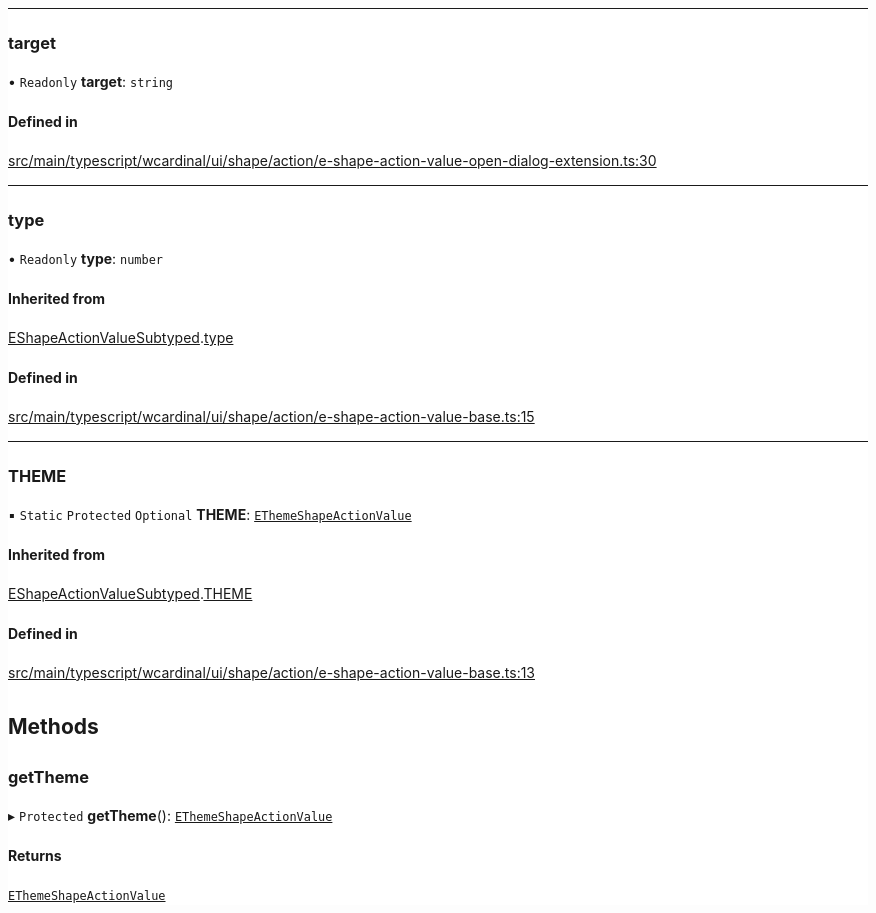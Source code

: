 ___

### target

• `Readonly` **target**: `string`

#### Defined in

[src/main/typescript/wcardinal/ui/shape/action/e-shape-action-value-open-dialog-extension.ts:30](https://github.com/winter-cardinal/winter-cardinal-ui/blob/v0.205.1/src/main/typescript/wcardinal/ui/shape/action/e-shape-action-value-open-dialog-extension.ts#L30)

___

### type

• `Readonly` **type**: `number`

#### Inherited from

[EShapeActionValueSubtyped](EShapeActionValueSubtyped.md).[type](EShapeActionValueSubtyped.md#type)

#### Defined in

[src/main/typescript/wcardinal/ui/shape/action/e-shape-action-value-base.ts:15](https://github.com/winter-cardinal/winter-cardinal-ui/blob/v0.205.1/src/main/typescript/wcardinal/ui/shape/action/e-shape-action-value-base.ts#L15)

___

### THEME

▪ `Static` `Protected` `Optional` **THEME**: [`EThemeShapeActionValue`](../interfaces/EThemeShapeActionValue.md)

#### Inherited from

[EShapeActionValueSubtyped](EShapeActionValueSubtyped.md).[THEME](EShapeActionValueSubtyped.md#theme)

#### Defined in

[src/main/typescript/wcardinal/ui/shape/action/e-shape-action-value-base.ts:13](https://github.com/winter-cardinal/winter-cardinal-ui/blob/v0.205.1/src/main/typescript/wcardinal/ui/shape/action/e-shape-action-value-base.ts#L13)

## Methods

### getTheme

▸ `Protected` **getTheme**(): [`EThemeShapeActionValue`](../interfaces/EThemeShapeActionValue.md)

#### Returns

[`EThemeShapeActionValue`](../interfaces/EThemeShapeActionValue.md)
